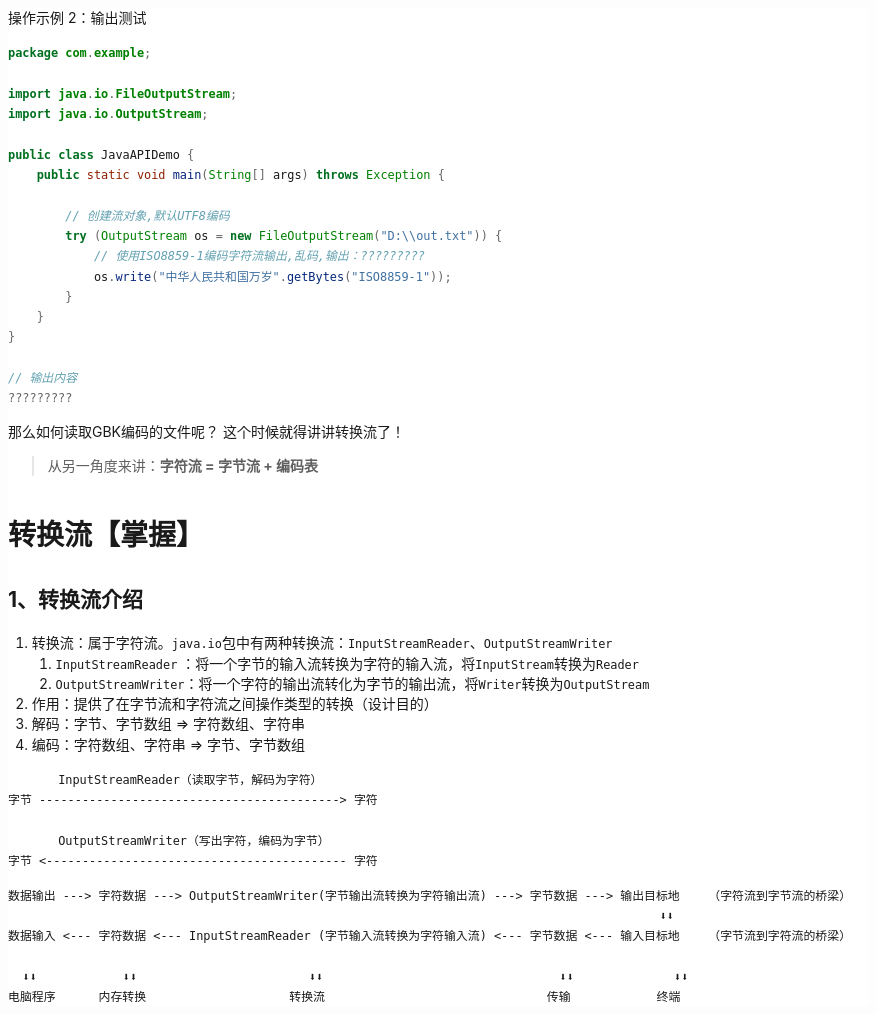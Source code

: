 操作示例 2：输出测试

```java
package com.example;

import java.io.FileOutputStream;
import java.io.OutputStream;

public class JavaAPIDemo {
    public static void main(String[] args) throws Exception {

        // 创建流对象,默认UTF8编码
        try (OutputStream os = new FileOutputStream("D:\\out.txt")) {
            // 使用ISO8859-1编码字符流输出,乱码,输出：?????????
            os.write("中华人民共和国万岁".getBytes("ISO8859-1"));
        }
    }
}

// 输出内容
?????????
```

那么如何读取GBK编码的文件呢？ 这个时候就得讲讲转换流了！

> 从另一角度来讲：**字符流 = 字节流 + 编码表**

# 转换流【掌握】

## 1、转换流介绍

1. 转换流：属于字符流。`java.io`包中有两种转换流：`InputStreamReader`、`OutputStreamWriter`
   1. `InputStreamReader`  ：将一个字节的输入流转换为字符的输入流，将`InputStream`转换为`Reader`
   2. `OutputStreamWriter`：将一个字符的输出流转化为字节的输出流，将`Writer`转换为`OutputStream`
2. 作用：提供了在字节流和字符流之间操作类型的转换（设计目的）
3. 解码：字节、字节数组 => 字符数组、字符串
4. 编码：字符数组、字符串 => 字节、字节数组

```
       InputStreamReader（读取字节，解码为字符）
字节 ------------------------------------------> 字符

       OutputStreamWriter（写出字符，编码为字节）
字节 <------------------------------------------ 字符
```

```
数据输出 ---> 字符数据 ---> OutputStreamWriter(字节输出流转换为字符输出流) ---> 字节数据 ---> 输出目标地    （字符流到字节流的桥梁）
                                                                                           ⬇⬇
数据输入 <--- 字符数据 <--- InputStreamReader (字节输入流转换为字符输入流) <--- 字节数据 <--- 输入目标地    （字节流到字符流的桥梁）

  ⬇⬇            ⬇⬇                        ⬇⬇                                 ⬇⬇              ⬇⬇
电脑程序      内存转换                    转换流                               传输            终端
```
